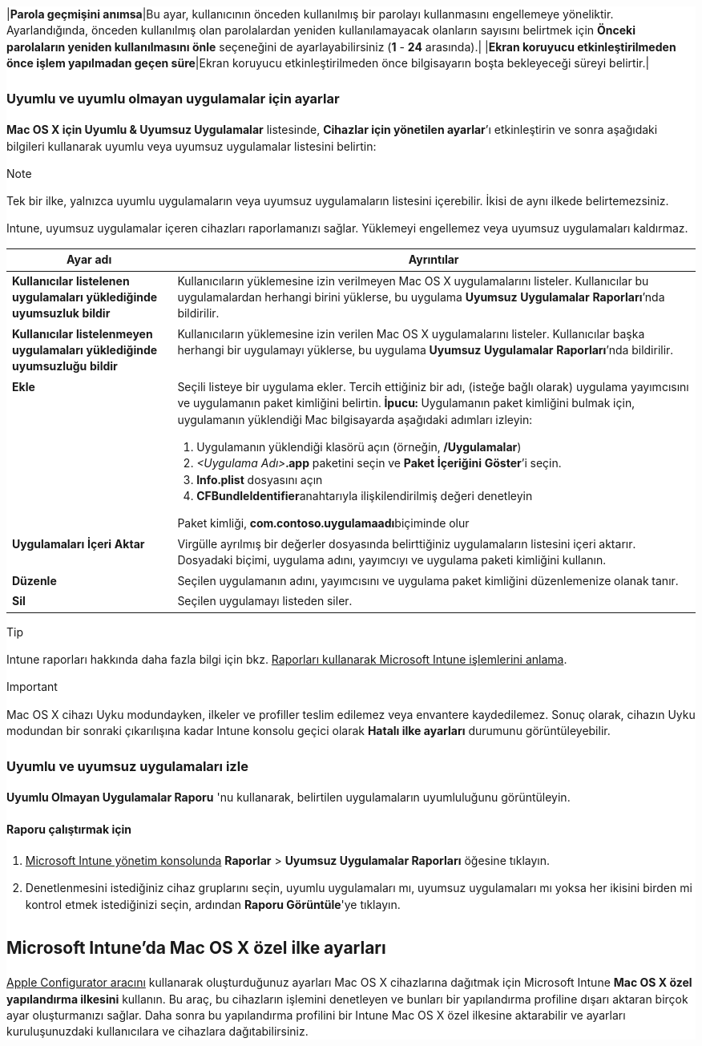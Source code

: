 |**Parola geçmişini anımsa**|Bu ayar, kullanıcının önceden kullanılmış bir parolayı kullanmasını engellemeye yöneliktir. Ayarlandığında, önceden kullanılmış olan parolalardan yeniden kullanılamayacak olanların sayısını belirtmek için **Önceki parolaların yeniden kullanılmasını önle** seçeneğini de ayarlayabilirsiniz (**1** - **24** arasında).|
|**Ekran koruyucu etkinleştirilmeden önce işlem yapılmadan geçen süre**|Ekran koruyucu etkinleştirilmeden önce bilgisayarın boşta bekleyeceği süreyi belirtir.|

### Uyumlu ve uyumlu olmayan uygulamalar için ayarlar
**Mac OS X için Uyumlu &amp; Uyumsuz Uygulamalar** listesinde, **Cihazlar için yönetilen ayarlar**’ı etkinleştirin ve sonra aşağıdaki bilgileri kullanarak uyumlu veya uyumsuz uygulamalar listesini belirtin:

> [!NOTE]
> Tek bir ilke, yalnızca uyumlu uygulamaların veya uyumsuz uygulamaların listesini içerebilir. İkisi de aynı ilkede belirtemezsiniz.
> 
> Intune, uyumsuz uygulamalar içeren cihazları raporlamanızı sağlar. Yüklemeyi engellemez veya uyumsuz uygulamaları kaldırmaz.

|Ayar adı|Ayrıntılar|
|----------------|---------------|
|**Kullanıcılar listelenen uygulamaları yüklediğinde uyumsuzluk bildir**|Kullanıcıların yüklemesine izin verilmeyen Mac OS X uygulamalarını listeler. Kullanıcılar bu uygulamalardan herhangi birini yüklerse, bu uygulama **Uyumsuz Uygulamalar Raporları**’nda bildirilir.|
|**Kullanıcılar listelenmeyen uygulamaları yüklediğinde uyumsuzluğu bildir**|Kullanıcıların yüklemesine izin verilen Mac OS X uygulamalarını listeler. Kullanıcılar başka herhangi bir uygulamayı yüklerse, bu uygulama **Uyumsuz Uygulamalar Raporları**’nda bildirilir.|
|**Ekle**|Seçili listeye bir uygulama ekler. Tercih ettiğiniz bir adı, (isteğe bağlı olarak) uygulama yayımcısını ve uygulamanın paket kimliğini belirtin. **İpucu:** Uygulamanın paket kimliğini bulmak için, uygulamanın yüklendiği Mac bilgisayarda aşağıdaki adımları izleyin:<ol><li>Uygulamanın yüklendiği klasörü açın (örneğin, **/Uygulamalar**)</li><li>*&lt;Uygulama Adı&gt;***.app** paketini seçin ve **Paket İçeriğini Göster**’i seçin.</li><li> **Info.plist** dosyasını açın</li><li> **CFBundleIdentifier**anahtarıyla ilişkilendirilmiş değeri denetleyin</li></ol>Paket kimliği, **com.contoso.uygulamaadı**biçiminde olur|
|**Uygulamaları İçeri Aktar**|Virgülle ayrılmış bir değerler dosyasında belirttiğiniz uygulamaların listesini içeri aktarır. Dosyadaki biçimi, uygulama adını, yayımcıyı ve uygulama paketi kimliğini kullanın.|
|**Düzenle**|Seçilen uygulamanın adını, yayımcısını ve uygulama paket kimliğini düzenlemenize olanak tanır.|
|**Sil**|Seçilen uygulamayı listeden siler.|
> [!TIP]
> Intune raporları hakkında daha fazla bilgi için bkz. [Raporları kullanarak Microsoft Intune işlemlerini anlama](understand-microsoft-intune-operations-by-using-reports.md).

> [!IMPORTANT]
> Mac OS X cihazı Uyku modundayken, ilkeler ve profiller teslim edilemez veya envantere kaydedilemez. Sonuç olarak, cihazın Uyku modundan bir sonraki çıkarılışına kadar Intune konsolu geçici olarak **Hatalı ilke ayarları** durumunu görüntüleyebilir.

### Uyumlu ve uyumsuz uygulamaları izle
 **Uyumlu Olmayan Uygulamalar Raporu** 'nu kullanarak, belirtilen uygulamaların uyumluluğunu görüntüleyin.

#### Raporu çalıştırmak için

1.  [Microsoft Intune yönetim konsolunda](https://manage.microsoft.com) **Raporlar** &gt; **Uyumsuz Uygulamalar Raporları** öğesine tıklayın.

2.  Denetlenmesini istediğiniz cihaz gruplarını seçin, uyumlu uygulamaları mı, uyumsuz uygulamaları mı yoksa her ikisini birden mi kontrol etmek istediğinizi seçin, ardından **Raporu Görüntüle**'ye tıklayın.

## Microsoft Intune’da Mac OS X özel ilke ayarları
[Apple Configurator aracını](https://itunes.apple.com/us/app/apple-configurator-2/id1037126344?mt=12) kullanarak oluşturduğunuz ayarları Mac OS X cihazlarına dağıtmak için Microsoft Intune **Mac OS X özel yapılandırma ilkesini** kullanın. Bu araç, bu cihazların işlemini denetleyen ve bunları bir yapılandırma profiline dışarı aktaran birçok ayar oluşturmanızı sağlar. Daha sonra bu yapılandırma profilini bir Intune Mac OS X özel ilkesine aktarabilir ve ayarları kuruluşunuzdaki kullanıcılara ve cihazlara dağıtabilirsiniz.
